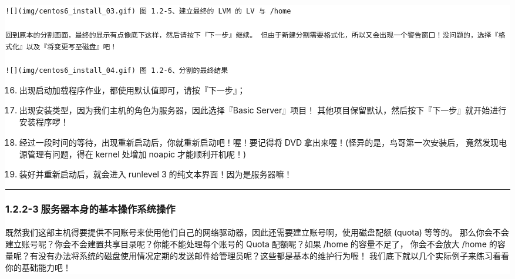     ![](img/centos6_install_03.gif) 图 1.2-5、建立最终的 LVM 的 LV 与 /home

    回到原本的分割画面，最终的显示有点像底下这样，然后请按下『下一步』继续。 但由于新建分割需要格式化，所以又会出现一个警告窗口！没问题的，选择『格式化』以及『将变更写至磁盘』吧！

    ![](img/centos6_install_04.gif) 图 1.2-6、分割的最终结果

16.  出现启动加载程序作业，都使用默认值即可，请按『下一步』；

17.  出现安装类型，因为我们主机的角色为服务器，因此选择『Basic Server』项目！ 其他项目保留默认，然后按下『下一步』就开始进行安装程序啰！
18.  经过一段时间的等待，出现重新启动后，你就重新启动吧！喔！要记得将 DVD 拿出来喔！(怪异的是，鸟哥第一次安装后， 竟然发现电源管理有问题，得在 kernel 处增加 noapic 才能顺利开机呢！)
19.  装好并重新启动后，就会进入 runlevel 3 的纯文本界面！因为是服务器嘛！

* * *

### 1.2.2-3 服务器本身的基本操作系统操作

既然我们这部主机得要提供不同账号来使用他们自己的网络驱动器，因此还需要建立账号啊，使用磁盘配额 (quota) 等等的。 那么你会不会建立账号呢？你会不会建置共享目录呢？你能不能处理每个账号的 Quota 配额呢？如果 /home 的容量不足了， 你会不会放大 /home 的容量呢？有没有办法将系统的磁盘使用情况定期的发送邮件给管理员呢？这些都是基本的维护行为喔！ 我们底下就以几个实际例子来练习看看你的基础能力吧！
